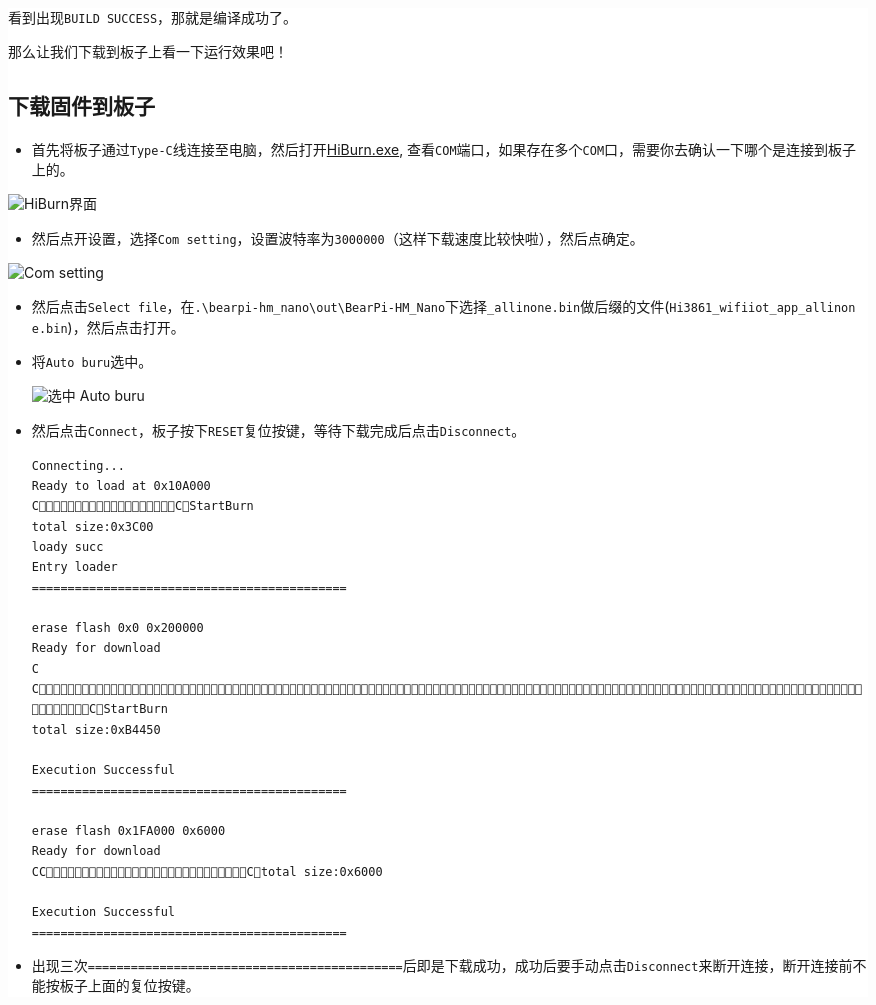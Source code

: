 看到出现`BUILD SUCCESS`，那就是编译成功了。

那么让我们下载到板子上看一下运行效果吧！



## 下载固件到板子

- 首先将板子通过`Type-C`线连接至电脑，然后打开[HiBurn.exe](https://github.com/XiaoPb/HiBurn), 查看`COM`端口，如果存在多个`COM`口，需要你去确认一下哪个是连接到板子上的。

![HiBurn界面](https://i.loli.net/2020/12/17/sjxHVflXMIbQoAu.png)

- 然后点开设置，选择`Com setting`，设置波特率为`3000000`（这样下载速度比较快啦），然后点确定。

![Com setting](https://i.loli.net/2020/12/17/OzdygKVqIX72u61.png)

- 然后点击`Select file`，在`.\bearpi-hm_nano\out\BearPi-HM_Nano`下选择`_allinone.bin`做后缀的文件(`Hi3861_wifiiot_app_allinone.bin`)，然后点击打开。

- 将`Auto buru`选中。

  ![选中 Auto buru](https://i.loli.net/2020/12/17/4OYn5rsJHePkuDq.png)

- 然后点击`Connect`，板子按下`RESET`复位按键，等待下载完成后点击`Disconnect`。

  ```
  Connecting...
  Ready to load at 0x10A000
  CCStartBurn
  total size:0x3C00
  loady succ
  Entry loader
  ============================================
  
  erase flash 0x0 0x200000
  Ready for download
  CCCStartBurn
  total size:0xB4450
  
  Execution Successful
  ============================================
  
  erase flash 0x1FA000 0x6000
  Ready for download
  CCCtotal size:0x6000
  
  Execution Successful
  ============================================
  ```

- 出现三次`============================================`后即是下载成功，成功后要手动点击`Disconnect`来断开连接，断开连接前不能按板子上面的复位按键。
